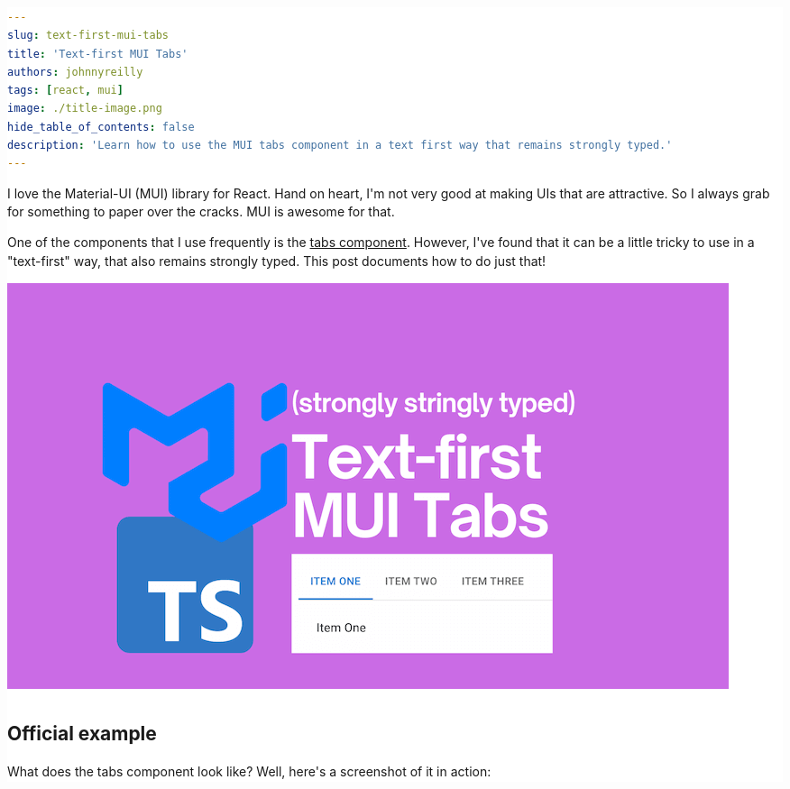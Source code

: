```yaml
---
slug: text-first-mui-tabs
title: 'Text-first MUI Tabs'
authors: johnnyreilly
tags: [react, mui]
image: ./title-image.png
hide_table_of_contents: false
description: 'Learn how to use the MUI tabs component in a text first way that remains strongly typed.'
---
```


I love the Material-UI (MUI) library for React. Hand on heart, I'm not very good at making UIs that are attractive. So I always grab for something to paper over the cracks. MUI is awesome for that.

One of the components that I use frequently is the [tabs component](https://mui.com/material-ui/react-tabs/). However, I've found that it can be a little tricky to use in a "text-first" way, that also remains strongly typed. This post documents how to do just that!

![title image reading "Text-first MUI Tabs" with the MUI logo](title-image.png)



## Official example

What does the tabs component look like? Well, here's a screenshot of it in action:
